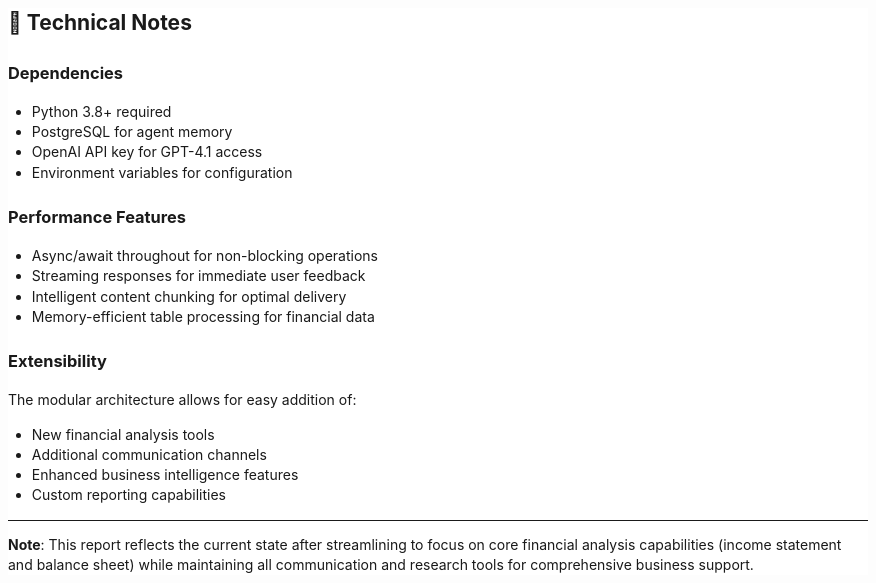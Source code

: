 ## 📝 Technical Notes

### Dependencies

- Python 3.8+ required
- PostgreSQL for agent memory
- OpenAI API key for GPT-4.1 access
- Environment variables for configuration

### Performance Features

- Async/await throughout for non-blocking operations
- Streaming responses for immediate user feedback
- Intelligent content chunking for optimal delivery
- Memory-efficient table processing for financial data

### Extensibility

The modular architecture allows for easy addition of:

- New financial analysis tools
- Additional communication channels
- Enhanced business intelligence features
- Custom reporting capabilities

---

**Note**: This report reflects the current state after streamlining to focus on core financial analysis capabilities (income statement and balance sheet) while maintaining all communication and research tools for comprehensive business support.
